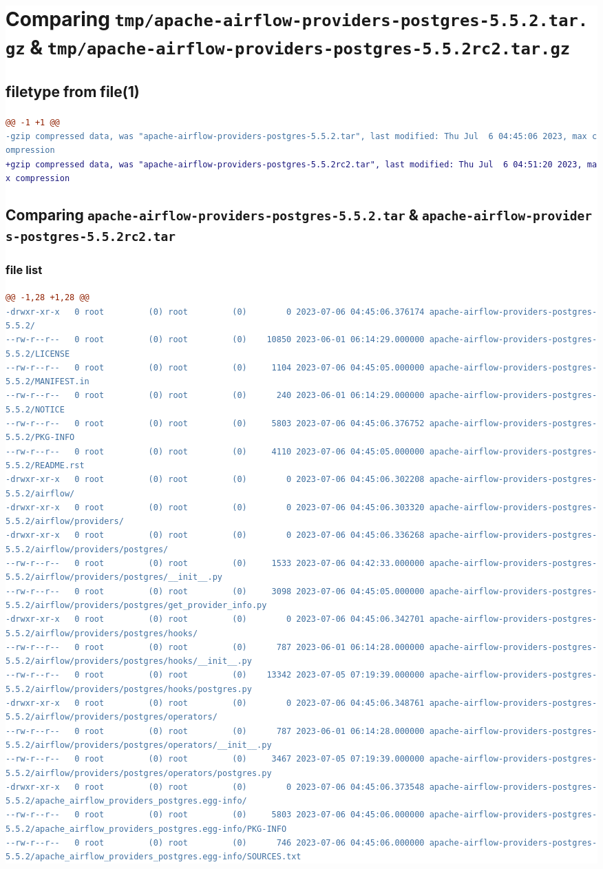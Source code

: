 # Comparing `tmp/apache-airflow-providers-postgres-5.5.2.tar.gz` & `tmp/apache-airflow-providers-postgres-5.5.2rc2.tar.gz`

## filetype from file(1)

```diff
@@ -1 +1 @@
-gzip compressed data, was "apache-airflow-providers-postgres-5.5.2.tar", last modified: Thu Jul  6 04:45:06 2023, max compression
+gzip compressed data, was "apache-airflow-providers-postgres-5.5.2rc2.tar", last modified: Thu Jul  6 04:51:20 2023, max compression
```

## Comparing `apache-airflow-providers-postgres-5.5.2.tar` & `apache-airflow-providers-postgres-5.5.2rc2.tar`

### file list

```diff
@@ -1,28 +1,28 @@
-drwxr-xr-x   0 root         (0) root         (0)        0 2023-07-06 04:45:06.376174 apache-airflow-providers-postgres-5.5.2/
--rw-r--r--   0 root         (0) root         (0)    10850 2023-06-01 06:14:29.000000 apache-airflow-providers-postgres-5.5.2/LICENSE
--rw-r--r--   0 root         (0) root         (0)     1104 2023-07-06 04:45:05.000000 apache-airflow-providers-postgres-5.5.2/MANIFEST.in
--rw-r--r--   0 root         (0) root         (0)      240 2023-06-01 06:14:29.000000 apache-airflow-providers-postgres-5.5.2/NOTICE
--rw-r--r--   0 root         (0) root         (0)     5803 2023-07-06 04:45:06.376752 apache-airflow-providers-postgres-5.5.2/PKG-INFO
--rw-r--r--   0 root         (0) root         (0)     4110 2023-07-06 04:45:05.000000 apache-airflow-providers-postgres-5.5.2/README.rst
-drwxr-xr-x   0 root         (0) root         (0)        0 2023-07-06 04:45:06.302208 apache-airflow-providers-postgres-5.5.2/airflow/
-drwxr-xr-x   0 root         (0) root         (0)        0 2023-07-06 04:45:06.303320 apache-airflow-providers-postgres-5.5.2/airflow/providers/
-drwxr-xr-x   0 root         (0) root         (0)        0 2023-07-06 04:45:06.336268 apache-airflow-providers-postgres-5.5.2/airflow/providers/postgres/
--rw-r--r--   0 root         (0) root         (0)     1533 2023-07-06 04:42:33.000000 apache-airflow-providers-postgres-5.5.2/airflow/providers/postgres/__init__.py
--rw-r--r--   0 root         (0) root         (0)     3098 2023-07-06 04:45:05.000000 apache-airflow-providers-postgres-5.5.2/airflow/providers/postgres/get_provider_info.py
-drwxr-xr-x   0 root         (0) root         (0)        0 2023-07-06 04:45:06.342701 apache-airflow-providers-postgres-5.5.2/airflow/providers/postgres/hooks/
--rw-r--r--   0 root         (0) root         (0)      787 2023-06-01 06:14:28.000000 apache-airflow-providers-postgres-5.5.2/airflow/providers/postgres/hooks/__init__.py
--rw-r--r--   0 root         (0) root         (0)    13342 2023-07-05 07:19:39.000000 apache-airflow-providers-postgres-5.5.2/airflow/providers/postgres/hooks/postgres.py
-drwxr-xr-x   0 root         (0) root         (0)        0 2023-07-06 04:45:06.348761 apache-airflow-providers-postgres-5.5.2/airflow/providers/postgres/operators/
--rw-r--r--   0 root         (0) root         (0)      787 2023-06-01 06:14:28.000000 apache-airflow-providers-postgres-5.5.2/airflow/providers/postgres/operators/__init__.py
--rw-r--r--   0 root         (0) root         (0)     3467 2023-07-05 07:19:39.000000 apache-airflow-providers-postgres-5.5.2/airflow/providers/postgres/operators/postgres.py
-drwxr-xr-x   0 root         (0) root         (0)        0 2023-07-06 04:45:06.373548 apache-airflow-providers-postgres-5.5.2/apache_airflow_providers_postgres.egg-info/
--rw-r--r--   0 root         (0) root         (0)     5803 2023-07-06 04:45:06.000000 apache-airflow-providers-postgres-5.5.2/apache_airflow_providers_postgres.egg-info/PKG-INFO
--rw-r--r--   0 root         (0) root         (0)      746 2023-07-06 04:45:06.000000 apache-airflow-providers-postgres-5.5.2/apache_airflow_providers_postgres.egg-info/SOURCES.txt
```